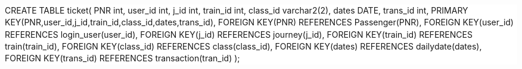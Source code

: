 CREATE TABLE ticket(
PNR int,
user_id int,
j_id int,
train_id int,
class_id varchar2(2),
dates DATE,
trans_id int,
PRIMARY KEY(PNR,user_id,j_id,train_id,class_id,dates,trans_id),
FOREIGN KEY(PNR) REFERENCES Passenger(PNR),
FOREIGN KEY(user_id) REFERENCES login_user(user_id),
FOREIGN KEY(j_id) REFERENCES journey(j_id),
FOREIGN KEY(train_id) REFERENCES train(train_id),
FOREIGN KEY(class_id) REFERENCES class(class_id), 
FOREIGN KEY(dates) REFERENCES dailydate(dates),
FOREIGN KEY(trans_id) REFERENCES transaction(tran_id)
);






























